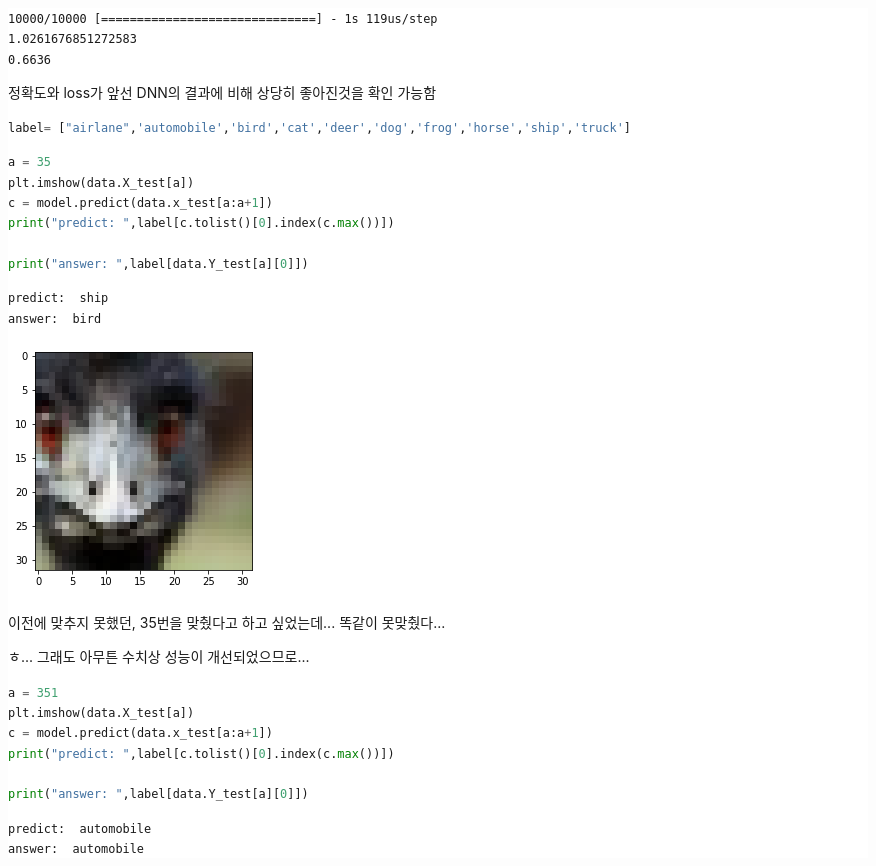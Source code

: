     10000/10000 [==============================] - 1s 119us/step
    1.0261676851272583
    0.6636
    

정확도와 loss가 앞선 DNN의 결과에 비해 상당히 좋아진것을 확인 가능함


```python
label= ["airlane",'automobile','bird','cat','deer','dog','frog','horse','ship','truck']
```


```python
a = 35
plt.imshow(data.X_test[a])
c = model.predict(data.x_test[a:a+1])
print("predict: ",label[c.tolist()[0].index(c.max())])

print("answer: ",label[data.Y_test[a][0]])
```

    predict:  ship
    answer:  bird
    


![png](cnn/output_31_1.png)


이전에 맞추지 못했던, 35번을 맞췄다고 하고 싶었는데...
똑같이 못맞췄다...

ㅎ... 그래도 아무튼 수치상 성능이 개선되었으므로...


```python
a = 351
plt.imshow(data.X_test[a])
c = model.predict(data.x_test[a:a+1])
print("predict: ",label[c.tolist()[0].index(c.max())])

print("answer: ",label[data.Y_test[a][0]])
```

    predict:  automobile
    answer:  automobile
    